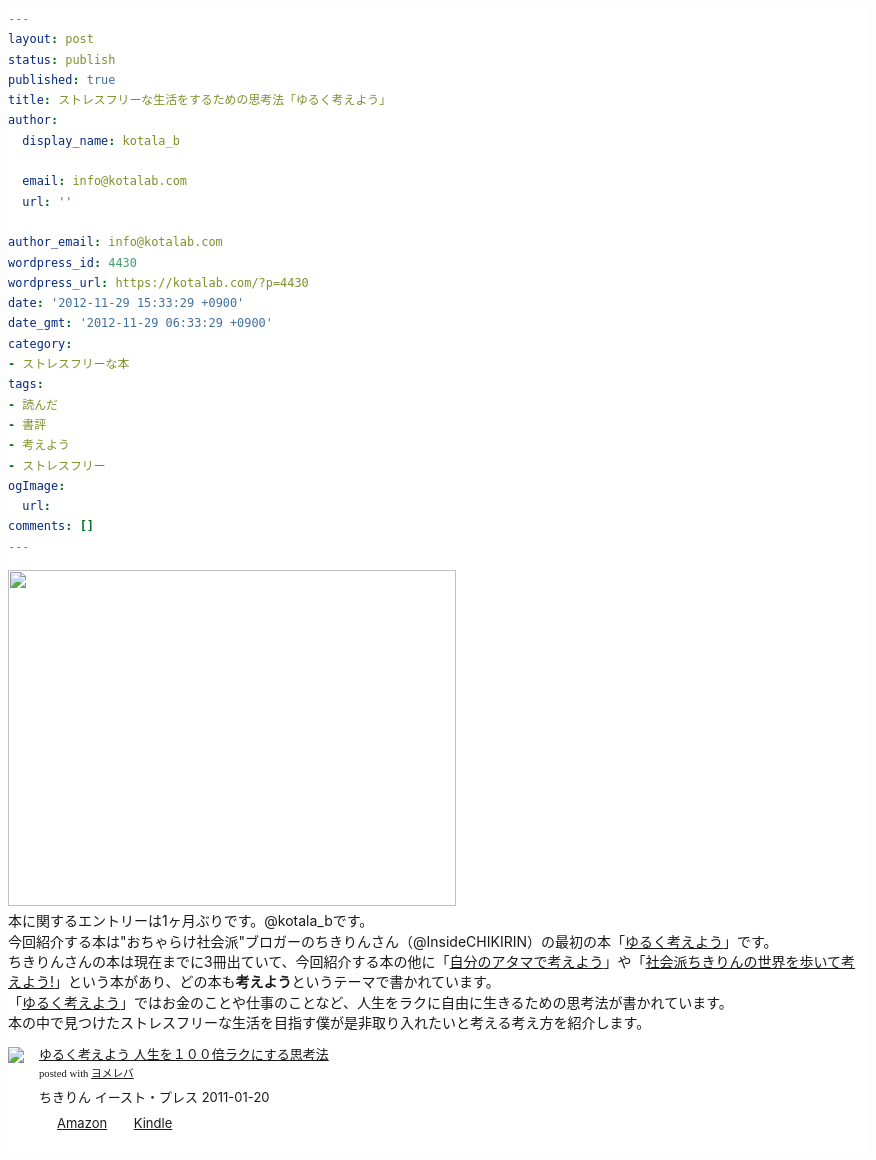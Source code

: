 ```yaml
---
layout: post
status: publish
published: true
title: ストレスフリーな生活をするための思考法「ゆるく考えよう」
author:
  display_name: kotala_b

  email: info@kotalab.com
  url: ''

author_email: info@kotalab.com
wordpress_id: 4430
wordpress_url: https://kotalab.com/?p=4430
date: '2012-11-29 15:33:29 +0900'
date_gmt: '2012-11-29 06:33:29 +0900'
category:
- ストレスフリーな本
tags:
- 読んだ
- 書評
- 考えよう
- ストレスフリー
ogImage:
  url:
comments: []
---
```

<p><a href="/wp-content/uploads/yuruku_121129.jpg" target="_blank"><img src="/wp-content/uploads/yuruku_121129-448x336.jpg" alt="" title="yuruku_121129" width="448" height="336" class="alignnone size-large wp-image-4438" /></a><br />
本に関するエントリーは1ヶ月ぶりです。@kotala_bです。<br />
今回紹介する本は"おちゃらけ社会派"ブロガーのちきりんさん（@InsideCHIKIRIN）の最初の本「<a href="https://www.amazon.co.jp/exec/obidos/asin/4781605176/same-22/" rel="nofollow" name="booklink" target="_blank">ゆるく考えよう</a>」です。<br />
ちきりんさんの本は現在までに3冊出ていて、今回紹介する本の他に「<a href="https://www.amazon.co.jp/exec/obidos/asin/4478017034/same-22/" rel="nofollow" name="booklink" target="_blank">自分のアタマで考えよう</a>」や「<a href="https://www.amazon.co.jp/exec/obidos/asin/4479793488/same-22/" rel="nofollow" name="booklink" target="_blank">社会派ちきりんの世界を歩いて考えよう!</a>」という本があり、どの本も<strong>考えよう</strong>というテーマで書かれています。<br />
「<a href="https://www.amazon.co.jp/exec/obidos/asin/4781605176/same-22/" rel="nofollow" name="booklink" target="_blank">ゆるく考えよう</a>」ではお金のことや仕事のことなど、人生をラクに自由に生きるための思考法が書かれています。<br />
本の中で見つけたストレスフリーな生活を目指す僕が是非取り入れたいと考える考え方を紹介します。</p>
<div class="booklink-box" style="text-align:left;padding-bottom:20px;font-size:small;/zoom: 1;overflow: hidden;">
<div class="booklink-image" style="float:left;margin:0 15px 10px 0;"><a href="https://www.amazon.co.jp/exec/obidos/asin/4781605176/same-22/" name="booklink" rel="nofollow" target="_blank"><img src="https://images-fe.ssl-images-amazon.com/images/I/51Nl6K5FtEL._SL160_.jpg" style="border: none;" /></a></div>
<div class="booklink-info" style="line-height:120%;/zoom: 1;overflow: hidden;">
<div class="booklink-name" style="margin-bottom:10px;line-height:120%"><a href="https://www.amazon.co.jp/exec/obidos/asin/4781605176/same-22/" rel="nofollow" name="booklink" target="_blank">ゆるく考えよう 人生を１００倍ラクにする思考法</a>
<div class="booklink-powered-date" style="font-size:8pt;margin-top:5px;font-family:verdana;line-height:120%">posted with <a href="https://yomereba.com" target="_blank">ヨメレバ</a></div>
</div>
<div class="booklink-detail" style="margin-bottom:5px;">ちきりん イースト・プレス 2011-01-20    </div>
<div class="booklink-link2" style="margin-top:10px;">
<div class="shoplinkamazon" style="display:inline;margin-right:5px;background: url('https://img.yomereba.com/tam_y.gif') 0 0 no-repeat;padding: 2px 0 2px 18px;white-space: nowrap;"><a href="https://www.amazon.co.jp/exec/obidos/asin/4781605176/same-22/" rel="nofollow" target="_blank" title="アマゾン" >Amazon</a></div>
<div class="shoplinkkindle" style="display:inline;margin-right:5px;background: url('https://img.yomereba.com/tam_y.gif') 0 0 no-repeat;padding: 2px 0 2px 18px;white-space: nowrap;"><a href="https://www.amazon.co.jp/gp/search?keywords=%82%E4%82%E9%82%AD%8Dl%82%A6%82%E6%82%A4%20%90l%90%B6%82%F0%82P%82O%82O%94%7B%83%89%83N%82%C9%82%B7%82%E9%8Ev%8Dl%96%40&__mk_ja_JP=%83J%83%5E%83J%83i&url=node%3D2275256051&tag=same-22" rel="nofollow" target="_blank" >Kindle</a></div>